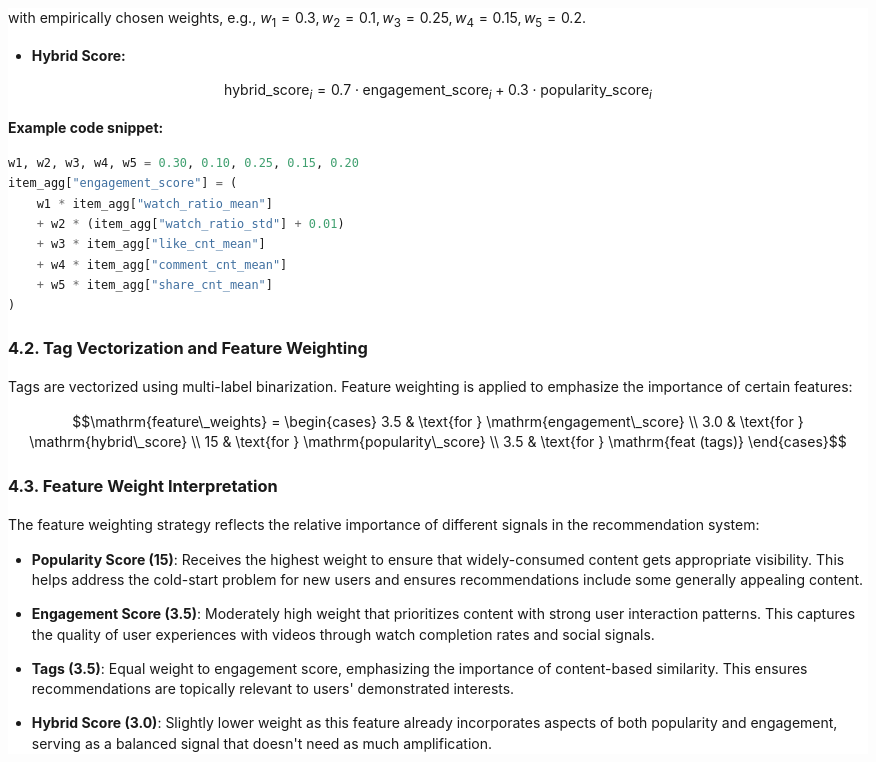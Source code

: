 with empirically chosen weights, e.g., $w_1 = 0.3,\, w_2 = 0.1,\, w_3 = 0.25,\, w_4 = 0.15,\, w_5 = 0.2$.

- **Hybrid Score:**

```math
\mathrm{hybrid\_score}_i = 0.7 \cdot \mathrm{engagement\_score}_i + 0.3 \cdot \mathrm{popularity\_score}_i
```

**Example code snippet:**

```python
w1, w2, w3, w4, w5 = 0.30, 0.10, 0.25, 0.15, 0.20
item_agg["engagement_score"] = (
    w1 * item_agg["watch_ratio_mean"]
    + w2 * (item_agg["watch_ratio_std"] + 0.01)
    + w3 * item_agg["like_cnt_mean"]
    + w4 * item_agg["comment_cnt_mean"]
    + w5 * item_agg["share_cnt_mean"]
)
```

### **4.2. Tag Vectorization and Feature Weighting**

Tags are vectorized using multi-label binarization. Feature weighting is applied to emphasize the importance of certain features:

```math
\mathrm{feature\_weights} =
\begin{cases}
3.5 & \text{for } \mathrm{engagement\_score} \\
3.0 & \text{for } \mathrm{hybrid\_score} \\
15 & \text{for } \mathrm{popularity\_score} \\
3.5 & \text{for } \mathrm{feat (tags)}
\end{cases}
```

### **4.3. Feature Weight Interpretation**

The feature weighting strategy reflects the relative importance of different signals in the recommendation system:

- **Popularity Score (15)**: Receives the highest weight to ensure that widely-consumed content gets appropriate visibility. This helps address the cold-start problem for new users and ensures recommendations include some generally appealing content.

- **Engagement Score (3.5)**: Moderately high weight that prioritizes content with strong user interaction patterns. This captures the quality of user experiences with videos through watch completion rates and social signals.

- **Tags (3.5)**: Equal weight to engagement score, emphasizing the importance of content-based similarity. This ensures recommendations are topically relevant to users' demonstrated interests.

- **Hybrid Score (3.0)**: Slightly lower weight as this feature already incorporates aspects of both popularity and engagement, serving as a balanced signal that doesn't need as much amplification.
